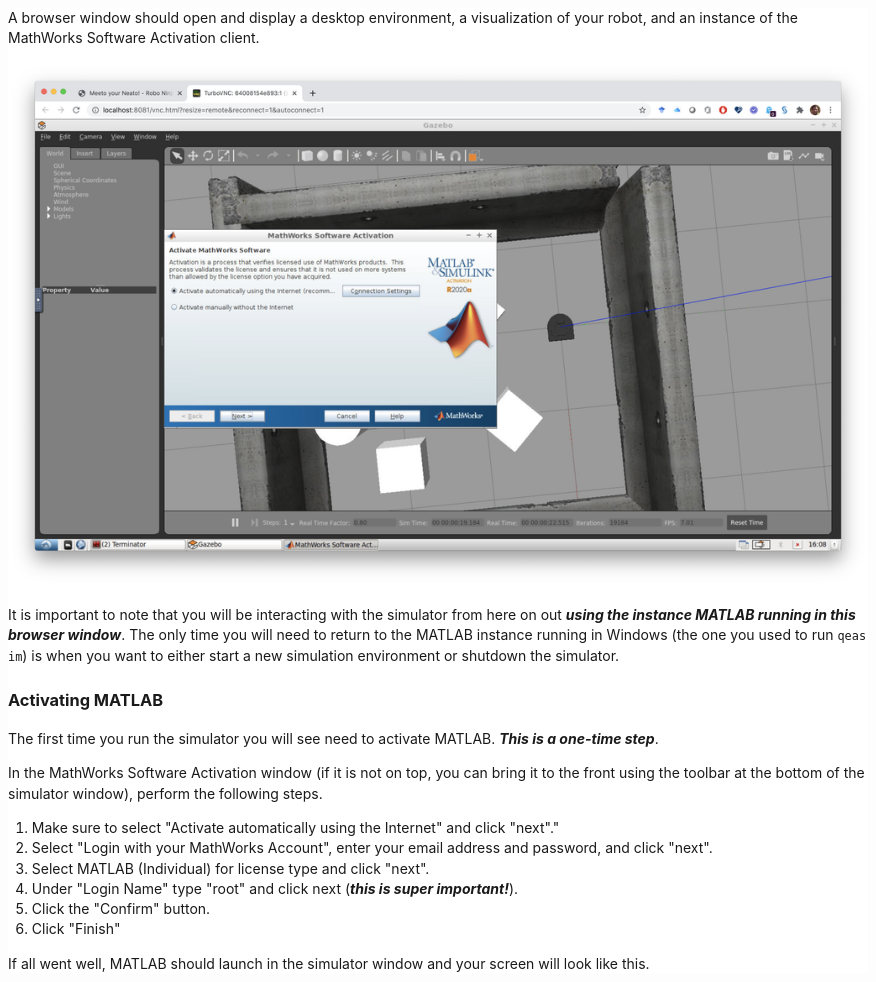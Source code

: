 A browser window should open and display a desktop environment, a visualization of your robot, and an instance of the MathWorks Software Activation client.

![A visualization of a Neato in the gauntlet world along with MATLAB activation](Pictures/activation_client.png)

It is important to note that you will be interacting with the simulator from here on out ***using the instance MATLAB running in this browser window***.  The only time you will need to return to the MATLAB instance running in Windows (the one you used to run ``qeasim``) is when you want to either start a new simulation environment or shutdown the simulator.

### Activating MATLAB

The first time you run the simulator you will see need to activate MATLAB.  ***This is a one-time step***.

In the MathWorks Software Activation window (if it is not on top, you can bring it to the front using the toolbar at the bottom of the simulator window), perform the following steps.

1.  Make sure to select "Activate automatically using the Internet" and click "next"."
2.  Select "Login with your MathWorks Account", enter your email address and password, and click "next".
3.  Select MATLAB (Individual) for license type and click "next".
4.  Under "Login Name" type "root" and click next (***this is super important!***).
5.  Click the "Confirm" button.
6.  Click "Finish"

If all went well, MATLAB should launch in the simulator window and your screen will look like this.
